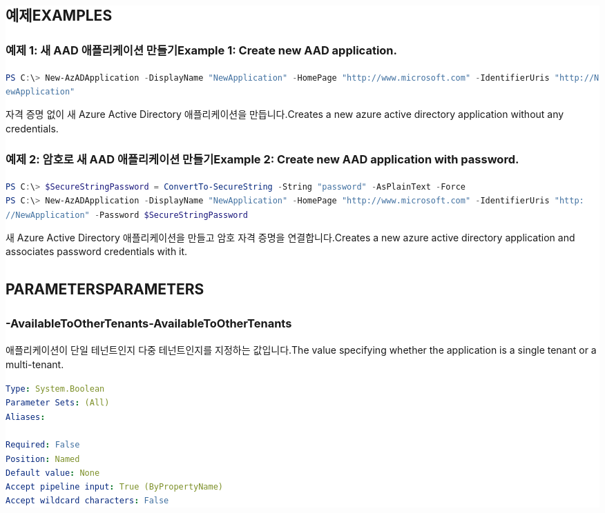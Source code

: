 ## <span data-ttu-id="be78e-118">예제</span><span class="sxs-lookup"><span data-stu-id="be78e-118">EXAMPLES</span></span>

### <span data-ttu-id="be78e-119">예제 1: 새 AAD 애플리케이션 만들기</span><span class="sxs-lookup"><span data-stu-id="be78e-119">Example 1: Create new AAD application.</span></span>

```powershell
PS C:\> New-AzADApplication -DisplayName "NewApplication" -HomePage "http://www.microsoft.com" -IdentifierUris "http://NewApplication"
```

<span data-ttu-id="be78e-120">자격 증명 없이 새 Azure Active Directory 애플리케이션을 만듭니다.</span><span class="sxs-lookup"><span data-stu-id="be78e-120">Creates a new azure active directory application without any credentials.</span></span>

### <span data-ttu-id="be78e-121">예제 2: 암호로 새 AAD 애플리케이션 만들기</span><span class="sxs-lookup"><span data-stu-id="be78e-121">Example 2: Create new AAD application with password.</span></span>

```powershell
PS C:\> $SecureStringPassword = ConvertTo-SecureString -String "password" -AsPlainText -Force
PS C:\> New-AzADApplication -DisplayName "NewApplication" -HomePage "http://www.microsoft.com" -IdentifierUris "http:
//NewApplication" -Password $SecureStringPassword
```

<span data-ttu-id="be78e-122">새 Azure Active Directory 애플리케이션을 만들고 암호 자격 증명을 연결합니다.</span><span class="sxs-lookup"><span data-stu-id="be78e-122">Creates a new azure active directory application and associates password credentials with it.</span></span>

## <span data-ttu-id="be78e-123">PARAMETERS</span><span class="sxs-lookup"><span data-stu-id="be78e-123">PARAMETERS</span></span>

### <span data-ttu-id="be78e-124">-AvailableToOtherTenants</span><span class="sxs-lookup"><span data-stu-id="be78e-124">-AvailableToOtherTenants</span></span>
<span data-ttu-id="be78e-125">애플리케이션이 단일 테넌트인지 다중 테넌트인지를 지정하는 값입니다.</span><span class="sxs-lookup"><span data-stu-id="be78e-125">The value specifying whether the application is a single tenant or a multi-tenant.</span></span>

```yaml
Type: System.Boolean
Parameter Sets: (All)
Aliases:

Required: False
Position: Named
Default value: None
Accept pipeline input: True (ByPropertyName)
Accept wildcard characters: False
```
